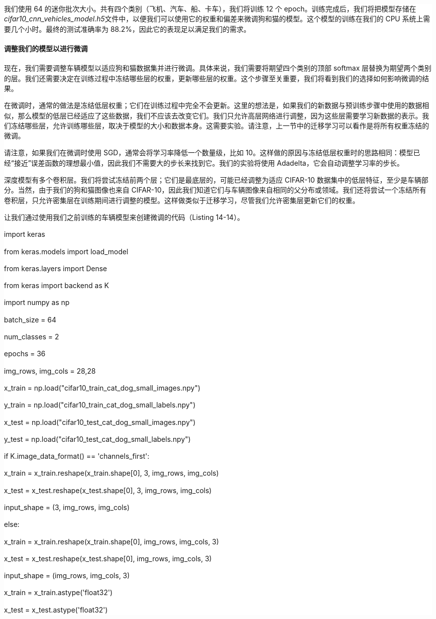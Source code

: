 我们使用 64 的迷你批次大小。共有四个类别（飞机、汽车、船、卡车），我们将训练 12 个 epoch。训练完成后，我们将把模型存储在*cifar10_cnn_vehicles_model.h5*文件中，以便我们可以使用它的权重和偏差来微调狗和猫的模型。这个模型的训练在我们的 CPU 系统上需要几个小时。最终的测试准确率为 88.2%，因此它的表现足以满足我们的需求。

#### 调整我们的模型以进行微调

现在，我们需要调整车辆模型以适应狗和猫数据集并进行微调。具体来说，我们需要将期望四个类别的顶部 softmax 层替换为期望两个类别的层。我们还需要决定在训练过程中冻结哪些层的权重，更新哪些层的权重。这个步骤至关重要，我们将看到我们的选择如何影响微调的结果。

在微调时，通常的做法是冻结低层权重；它们在训练过程中完全不会更新。这里的想法是，如果我们的新数据与预训练步骤中使用的数据相似，那么模型的低层已经适应了这些数据，我们不应该去改变它们。我们只允许高层网络进行调整，因为这些层需要学习新数据的表示。我们冻结哪些层，允许训练哪些层，取决于模型的大小和数据本身。这需要实验。请注意，上一节中的迁移学习可以看作是将所有权重冻结的微调。

请注意，如果我们在微调时使用 SGD，通常会将学习率降低一个数量级，比如 10。这样做的原因与冻结低层权重时的思路相同：模型已经“接近”误差函数的理想最小值，因此我们不需要大的步长来找到它。我们的实验将使用 Adadelta，它会自动调整学习率的步长。

深度模型有多个卷积层。我们将尝试冻结前两个层；它们是最底层的，可能已经调整为适应 CIFAR-10 数据集中的低层特征，至少是车辆部分。当然，由于我们的狗和猫图像也来自 CIFAR-10，因此我们知道它们与车辆图像来自相同的父分布或领域。我们还将尝试一个冻结所有卷积层，只允许密集层在训练期间进行调整的模型。这样做类似于迁移学习，尽管我们允许密集层更新它们的权重。

让我们通过使用我们之前训练的车辆模型来创建微调的代码（Listing 14-14）。

import keras

from keras.models import load_model

from keras.layers import Dense

from keras import backend as K

import numpy as np

batch_size = 64

num_classes = 2

epochs = 36

img_rows, img_cols = 28,28

x_train = np.load("cifar10_train_cat_dog_small_images.npy")

y_train = np.load("cifar10_train_cat_dog_small_labels.npy")

x_test = np.load("cifar10_test_cat_dog_small_images.npy")

y_test = np.load("cifar10_test_cat_dog_small_labels.npy")

if K.image_data_format() == 'channels_first':

x_train = x_train.reshape(x_train.shape[0], 3, img_rows, img_cols)

x_test = x_test.reshape(x_test.shape[0], 3, img_rows, img_cols)

input_shape = (3, img_rows, img_cols)

else:

x_train = x_train.reshape(x_train.shape[0], img_rows, img_cols, 3)

x_test = x_test.reshape(x_test.shape[0], img_rows, img_cols, 3)

input_shape = (img_rows, img_cols, 3)

x_train = x_train.astype('float32')

x_test = x_test.astype('float32')
